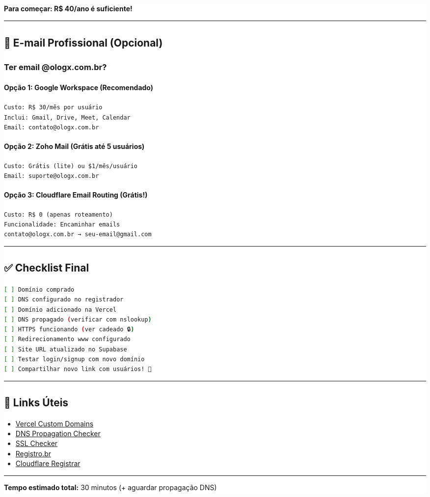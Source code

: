 **Para começar: R$ 40/ano é suficiente!**

---

## 📧 E-mail Profissional (Opcional)

### **Ter email @ologx.com.br?**

#### **Opção 1: Google Workspace** (Recomendado)
```
Custo: R$ 30/mês por usuário
Inclui: Gmail, Drive, Meet, Calendar
Email: contato@ologx.com.br
```

#### **Opção 2: Zoho Mail** (Grátis até 5 usuários)
```
Custo: Grátis (lite) ou $1/mês/usuário
Email: suporte@ologx.com.br
```

#### **Opção 3: Cloudflare Email Routing** (Grátis!)
```
Custo: R$ 0 (apenas roteamento)
Funcionalidade: Encaminhar emails
contato@ologx.com.br → seu-email@gmail.com
```

---

## ✅ Checklist Final

```bash
[ ] Domínio comprado
[ ] DNS configurado no registrador
[ ] Domínio adicionado na Vercel
[ ] DNS propagado (verificar com nslookup)
[ ] HTTPS funcionando (ver cadeado 🔒)
[ ] Redirecionamento www configurado
[ ] Site URL atualizado no Supabase
[ ] Testar login/signup com novo domínio
[ ] Compartilhar novo link com usuários! 🎉
```

---

## 🔗 Links Úteis

- [Vercel Custom Domains](https://vercel.com/docs/concepts/projects/custom-domains)
- [DNS Propagation Checker](https://www.whatsmydns.net)
- [SSL Checker](https://www.ssllabs.com/ssltest/)
- [Registro.br](https://registro.br)
- [Cloudflare Registrar](https://www.cloudflare.com/products/registrar/)

---

**Tempo estimado total:** 30 minutos (+ aguardar propagação DNS)
